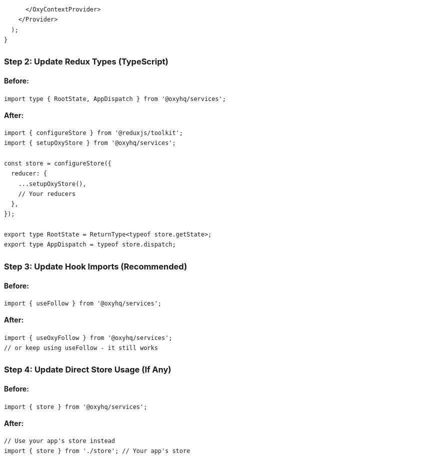 ```tsx
      </OxyContextProvider>
    </Provider>
  );
}
```

### Step 2: Update Redux Types (TypeScript)

**Before:**
```tsx
import type { RootState, AppDispatch } from '@oxyhq/services';
```

**After:**
```tsx
import { configureStore } from '@reduxjs/toolkit';
import { setupOxyStore } from '@oxyhq/services';

const store = configureStore({
  reducer: {
    ...setupOxyStore(),
    // Your reducers
  },
});

export type RootState = ReturnType<typeof store.getState>;
export type AppDispatch = typeof store.dispatch;
```

### Step 3: Update Hook Imports (Recommended)

**Before:**
```tsx
import { useFollow } from '@oxyhq/services';
```

**After:**
```tsx
import { useOxyFollow } from '@oxyhq/services';
// or keep using useFollow - it still works
```

### Step 4: Update Direct Store Usage (If Any)

**Before:**
```tsx
import { store } from '@oxyhq/services';
```

**After:**
```tsx
// Use your app's store instead
import { store } from './store'; // Your app's store
```
